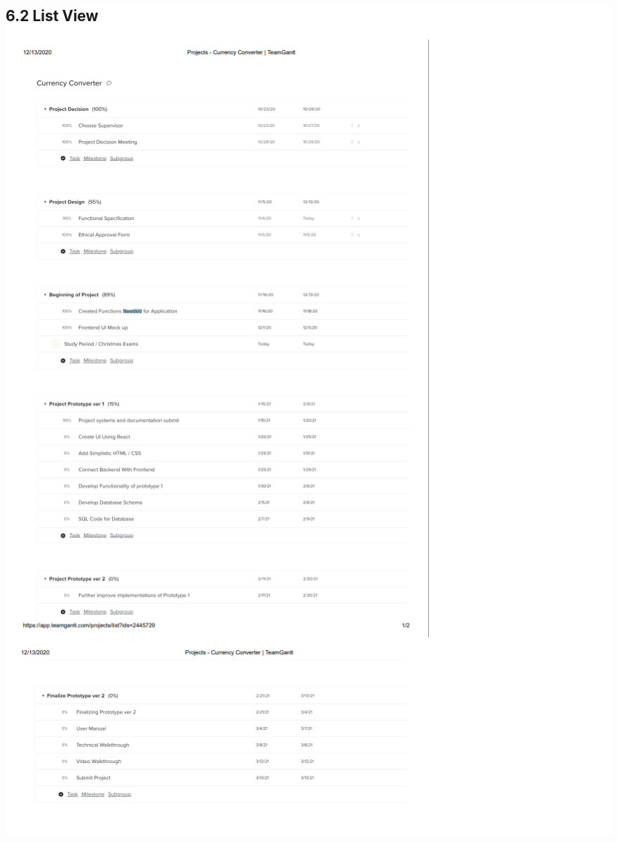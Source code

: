 ## 6.2 List View

![GANTT Chart List View 1](imagesFuncSpec/ganttListView1.png)
![GANTT Chart List View 2](imagesFuncSpec/ganttListView2.png)
